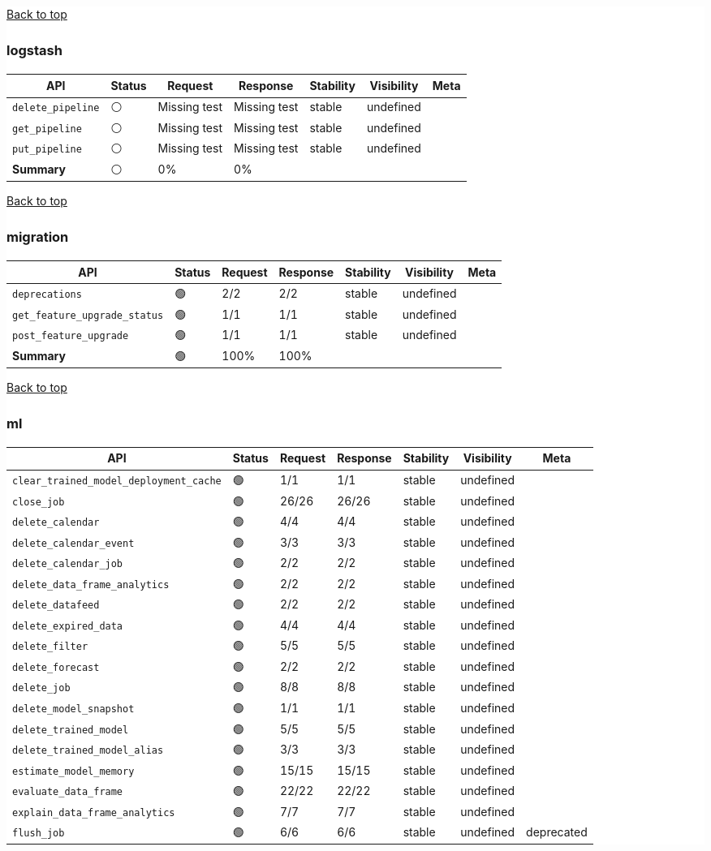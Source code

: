 [Back to top](#Summary)

### logstash

| API | Status | Request | Response | Stability | Visibility | Meta |
| --- | --- | --- | --- | --- | --- | --- |
| `delete_pipeline` | :white_circle: | Missing test | Missing test | stable | undefined |  |
| `get_pipeline` | :white_circle: | Missing test | Missing test | stable | undefined |  |
| `put_pipeline` | :white_circle: | Missing test | Missing test | stable | undefined |  |
| **Summary** | :white_circle: | 0% | 0% | | | |

[Back to top](#Summary)

### migration

| API | Status | Request | Response | Stability | Visibility | Meta |
| --- | --- | --- | --- | --- | --- | --- |
| `deprecations` | :green_circle: | 2/2 | 2/2 | stable | undefined |  |
| `get_feature_upgrade_status` | :green_circle: | 1/1 | 1/1 | stable | undefined |  |
| `post_feature_upgrade` | :green_circle: | 1/1 | 1/1 | stable | undefined |  |
| **Summary** | :green_circle: | 100% | 100% | | | |

[Back to top](#Summary)

### ml

| API | Status | Request | Response | Stability | Visibility | Meta |
| --- | --- | --- | --- | --- | --- | --- |
| `clear_trained_model_deployment_cache` | :green_circle: | 1/1 | 1/1 | stable | undefined |  |
| `close_job` | :green_circle: | 26/26 | 26/26 | stable | undefined |  |
| `delete_calendar` | :green_circle: | 4/4 | 4/4 | stable | undefined |  |
| `delete_calendar_event` | :green_circle: | 3/3 | 3/3 | stable | undefined |  |
| `delete_calendar_job` | :green_circle: | 2/2 | 2/2 | stable | undefined |  |
| `delete_data_frame_analytics` | :green_circle: | 2/2 | 2/2 | stable | undefined |  |
| `delete_datafeed` | :green_circle: | 2/2 | 2/2 | stable | undefined |  |
| `delete_expired_data` | :green_circle: | 4/4 | 4/4 | stable | undefined |  |
| `delete_filter` | :green_circle: | 5/5 | 5/5 | stable | undefined |  |
| `delete_forecast` | :green_circle: | 2/2 | 2/2 | stable | undefined |  |
| `delete_job` | :green_circle: | 8/8 | 8/8 | stable | undefined |  |
| `delete_model_snapshot` | :green_circle: | 1/1 | 1/1 | stable | undefined |  |
| `delete_trained_model` | :green_circle: | 5/5 | 5/5 | stable | undefined |  |
| `delete_trained_model_alias` | :green_circle: | 3/3 | 3/3 | stable | undefined |  |
| `estimate_model_memory` | :green_circle: | 15/15 | 15/15 | stable | undefined |  |
| `evaluate_data_frame` | :green_circle: | 22/22 | 22/22 | stable | undefined |  |
| `explain_data_frame_analytics` | :green_circle: | 7/7 | 7/7 | stable | undefined |  |
| `flush_job` | :green_circle: | 6/6 | 6/6 | stable | undefined | deprecated |